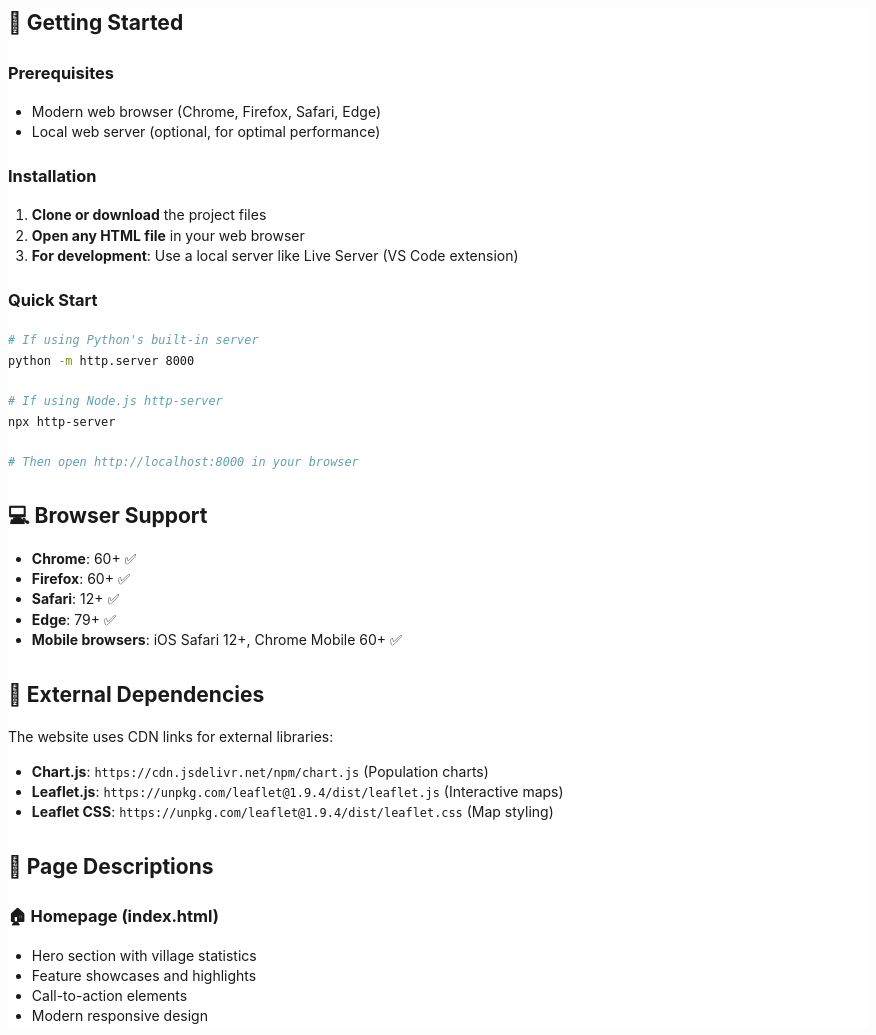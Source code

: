 ```
```

## 🚀 Getting Started

### Prerequisites

- Modern web browser (Chrome, Firefox, Safari, Edge)
- Local web server (optional, for optimal performance)

### Installation

1. **Clone or download** the project files
2. **Open any HTML file** in your web browser
3. **For development**: Use a local server like Live Server (VS Code extension)

### Quick Start

```bash
# If using Python's built-in server
python -m http.server 8000

# If using Node.js http-server
npx http-server

# Then open http://localhost:8000 in your browser
```

## 💻 Browser Support

- **Chrome**: 60+ ✅
- **Firefox**: 60+ ✅
- **Safari**: 12+ ✅
- **Edge**: 79+ ✅
- **Mobile browsers**: iOS Safari 12+, Chrome Mobile 60+ ✅

## 🔗 External Dependencies

The website uses CDN links for external libraries:

- **Chart.js**: `https://cdn.jsdelivr.net/npm/chart.js` (Population charts)
- **Leaflet.js**: `https://unpkg.com/leaflet@1.9.4/dist/leaflet.js` (Interactive maps)
- **Leaflet CSS**: `https://unpkg.com/leaflet@1.9.4/dist/leaflet.css` (Map styling)

## 📱 Page Descriptions

### 🏠 Homepage (index.html)

- Hero section with village statistics
- Feature showcases and highlights
- Call-to-action elements
- Modern responsive design
